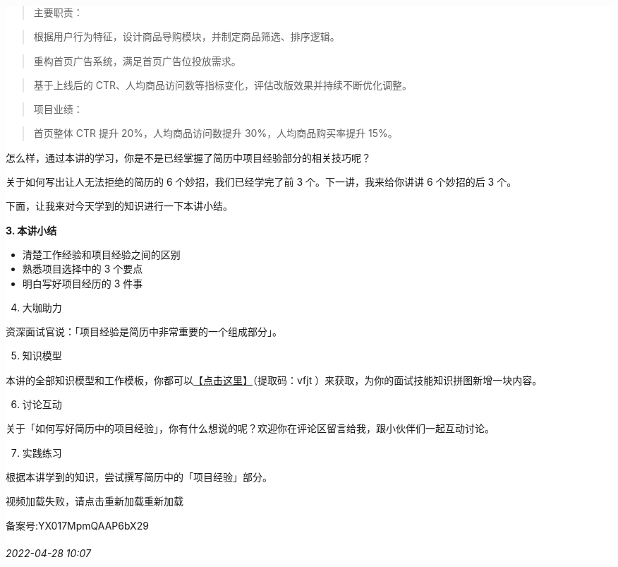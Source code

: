 
> 主要职责：



> 根据用户行为特征，设计商品导购模块，并制定商品筛选、排序逻辑。



> 重构首页广告系统，满足首页广告位投放需求。



> 基于上线后的 CTR、人均商品访问数等指标变化，评估改版效果并持续不断优化调整。



> 项目业绩：



> 首页整体 CTR 提升 20%，人均商品访问数提升 30%，人均商品购买率提升 15%。


怎么样，通过本讲的学习，你是不是已经掌握了简历中项目经验部分的相关技巧呢？


关于如何写出让人无法拒绝的简历的 6 个妙招，我们已经学完了前 3 个。下一讲，我来给你讲讲 6 个妙招的后 3 个。


下面，让我来对今天学到的知识进行一下本讲小结。


**3. 本讲小结**


* 清楚工作经验和项目经验之间的区别
* 熟悉项目选择中的 3 个要点
* 明白写好项目经历的 3 件事

4. 大咖助力


资深面试官说：「项目经验是简历中非常重要的一个组成部分」。


5. 知识模型


本讲的全部知识模型和工作模板，你都可以[【点击这里】](https://pan.baidu.com/s/18knLuOBG2VmIuLA9s3UZZg)（提取码：vfjt ）来获取，为你的面试技能知识拼图新增一块内容。


6. 讨论互动


关于「如何写好简历中的项目经验」，你有什么想说的呢？欢迎你在评论区留言给我，跟小伙伴们一起互动讨论。


7. 实践练习


根据本讲学到的知识，尝试撰写简历中的「项目经验」部分。


视频加载失败，请点击重新加载重新加载
  



备案号:YX017MpmQAAP6bX29


###### 2022-04-28 10:07

